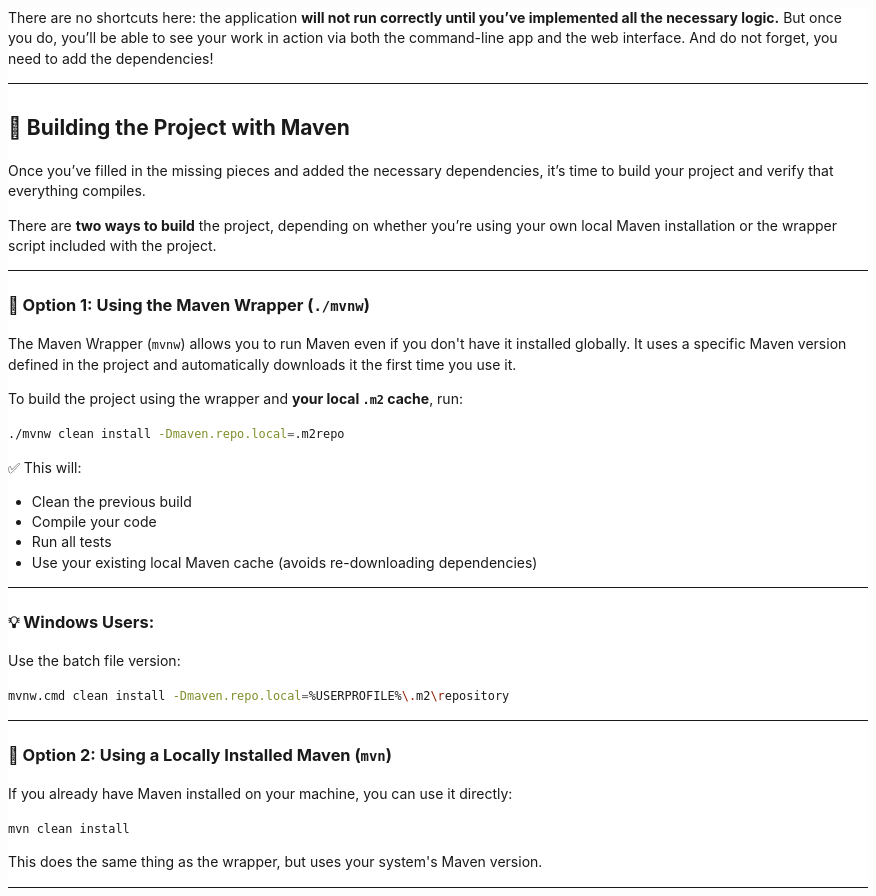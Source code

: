There are no shortcuts here: the application **will not run correctly until you’ve implemented all the necessary logic.** But once you do, you’ll be able to see your work in action via both the command-line app and the web interface.  And do not forget, you need to add the dependencies!

---


## 🔨 Building the Project with Maven

Once you’ve filled in the missing pieces and added the necessary dependencies, it’s time to build your project and verify that everything compiles.

There are **two ways to build** the project, depending on whether you’re using your own local Maven installation or the wrapper script included with the project.

---

### 🧰 Option 1: Using the Maven Wrapper (`./mvnw`)

The Maven Wrapper (`mvnw`) allows you to run Maven even if you don't have it installed globally. It uses a specific Maven version defined in the project and automatically downloads it the first time you use it.

To build the project using the wrapper and **your local `.m2` cache**, run:

```bash
./mvnw clean install -Dmaven.repo.local=.m2repo
```

✅ This will:
- Clean the previous build
- Compile your code
- Run all tests
- Use your existing local Maven cache (avoids re-downloading dependencies)

---

### 💡 Windows Users:
Use the batch file version:

```bash
mvnw.cmd clean install -Dmaven.repo.local=%USERPROFILE%\.m2\repository
```

---

### 🧰 Option 2: Using a Locally Installed Maven (`mvn`)

If you already have Maven installed on your machine, you can use it directly:

```bash
mvn clean install
```

This does the same thing as the wrapper, but uses your system's Maven version.

---
